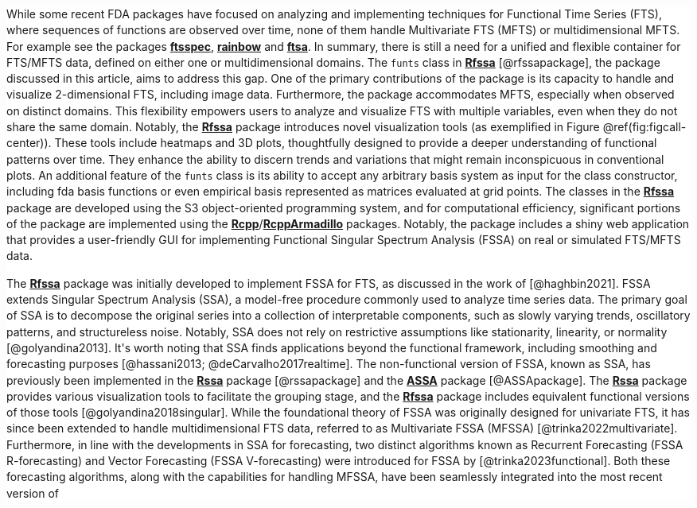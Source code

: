 While some recent FDA packages have focused on analyzing and
implementing techniques for Functional Time Series (FTS), where
sequences of functions are observed over time, none of them handle
Multivariate FTS (MFTS) or multidimensional MFTS. For example see the
packages [**ftsspec**](https://CRAN.R-project.org/package=ftsspec),
[**rainbow**](https://CRAN.R-project.org/package=rainbow) and
[**ftsa**](https://CRAN.R-project.org/package=ftsa). In summary, there
is still a need for a unified and flexible container for FTS/MFTS data,
defined on either one or multidimensional domains. The `funts` class in
[**Rfssa**](https://CRAN.R-project.org/package=Rfssa) [@rfssapackage],
the package discussed in this article, aims to address this gap. One of
the primary contributions of the package is its capacity to handle and
visualize 2-dimensional FTS, including image data. Furthermore, the
package accommodates MFTS, especially when observed on distinct domains.
This flexibility empowers users to analyze and visualize FTS with
multiple variables, even when they do not share the same domain.
Notably, the [**Rfssa**](https://CRAN.R-project.org/package=Rfssa)
package introduces novel visualization tools (as exemplified in Figure
\@ref(fig:figcall-center)). These tools include heatmaps and 3D plots,
thoughtfully designed to provide a deeper understanding of functional
patterns over time. They enhance the ability to discern trends and
variations that might remain inconspicuous in conventional plots. An
additional feature of the `funts` class is its ability to accept any
arbitrary basis system as input for the class constructor, including fda
basis functions or even empirical basis represented as matrices
evaluated at grid points. The classes in the
[**Rfssa**](https://CRAN.R-project.org/package=Rfssa) package are
developed using the S3 object-oriented programming system, and for
computational efficiency, significant portions of the package are
implemented using the
[**Rcpp**](https://CRAN.R-project.org/package=Rcpp)/[**RcppArmadillo**](https://CRAN.R-project.org/package=RcppArmadillo)
packages. Notably, the package includes a shiny web application that
provides a user-friendly GUI for implementing Functional Singular
Spectrum Analysis (FSSA) on real or simulated FTS/MFTS data.

The [**Rfssa**](https://CRAN.R-project.org/package=Rfssa) package was
initially developed to implement FSSA for FTS, as discussed in the work
of [@haghbin2021]. FSSA extends Singular Spectrum Analysis (SSA), a
model-free procedure commonly used to analyze time series data. The
primary goal of SSA is to decompose the original series into a
collection of interpretable components, such as slowly varying trends,
oscillatory patterns, and structureless noise. Notably, SSA does not
rely on restrictive assumptions like stationarity, linearity, or
normality [@golyandina2013]. It's worth noting that SSA finds
applications beyond the functional framework, including smoothing and
forecasting purposes [@hassani2013; @deCarvalho2017realtime]. The
non-functional version of FSSA, known as SSA, has previously been
implemented in the [**Rssa**](https://CRAN.R-project.org/package=Rssa)
package [@rssapackage] and the
[**ASSA**](https://CRAN.R-project.org/package=ASSA) package
[@ASSApackage]. The [**Rssa**](https://CRAN.R-project.org/package=Rssa)
package provides various visualization tools to facilitate the grouping
stage, and the [**Rfssa**](https://CRAN.R-project.org/package=Rfssa)
package includes equivalent functional versions of those tools
[@golyandina2018singular]. While the foundational theory of FSSA was
originally designed for univariate FTS, it has since been extended to
handle multidimensional FTS data, referred to as Multivariate FSSA
(MFSSA) [@trinka2022multivariate]. Furthermore, in line with the
developments in SSA for forecasting, two distinct algorithms known as
Recurrent Forecasting (FSSA R-forecasting) and Vector Forecasting (FSSA
V-forecasting) were introduced for FSSA by [@trinka2023functional]. Both
these forecasting algorithms, along with the capabilities for handling
MFSSA, have been seamlessly integrated into the most recent version of